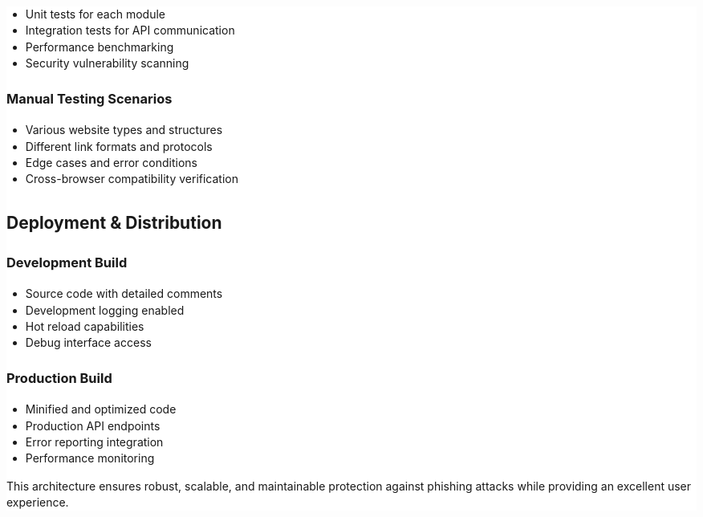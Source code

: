 - Unit tests for each module
- Integration tests for API communication
- Performance benchmarking
- Security vulnerability scanning

### Manual Testing Scenarios

- Various website types and structures
- Different link formats and protocols
- Edge cases and error conditions
- Cross-browser compatibility verification

## Deployment & Distribution

### Development Build

- Source code with detailed comments
- Development logging enabled
- Hot reload capabilities
- Debug interface access

### Production Build

- Minified and optimized code
- Production API endpoints
- Error reporting integration
- Performance monitoring

This architecture ensures robust, scalable, and maintainable protection against phishing attacks while providing an excellent user experience.
